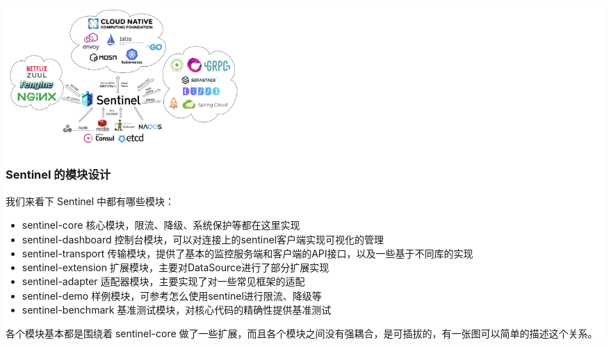 <img src="./_images/Sentinel生态.png" alt="Sentinel生态" style="zoom:33%;" />

### Sentinel 的模块设计

我们来看下 Sentinel 中都有哪些模块：

- sentinel-core 核心模块，限流、降级、系统保护等都在这里实现
- sentinel-dashboard 控制台模块，可以对连接上的sentinel客户端实现可视化的管理
- sentinel-transport 传输模块，提供了基本的监控服务端和客户端的API接口，以及一些基于不同库的实现
- sentinel-extension 扩展模块，主要对DataSource进行了部分扩展实现
- sentinel-adapter 适配器模块，主要实现了对一些常见框架的适配
- sentinel-demo 样例模块，可参考怎么使用sentinel进行限流、降级等
- sentinel-benchmark 基准测试模块，对核心代码的精确性提供基准测试

各个模块基本都是围绕着 sentinel-core 做了一些扩展，而且各个模块之间没有强耦合，是可插拔的，有一张图可以简单的描述这个关系。
